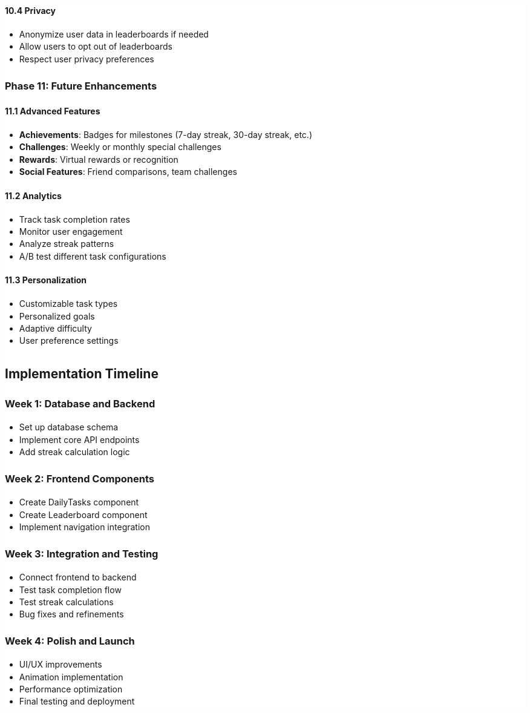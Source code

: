 #### 10.4 Privacy
- Anonymize user data in leaderboards if needed
- Allow users to opt out of leaderboards
- Respect user privacy preferences

### Phase 11: Future Enhancements

#### 11.1 Advanced Features
- **Achievements**: Badges for milestones (7-day streak, 30-day streak, etc.)
- **Challenges**: Weekly or monthly special challenges
- **Rewards**: Virtual rewards or recognition
- **Social Features**: Friend comparisons, team challenges

#### 11.2 Analytics
- Track task completion rates
- Monitor user engagement
- Analyze streak patterns
- A/B test different task configurations

#### 11.3 Personalization
- Customizable task types
- Personalized goals
- Adaptive difficulty
- User preference settings

## Implementation Timeline

### Week 1: Database and Backend
- Set up database schema
- Implement core API endpoints
- Add streak calculation logic

### Week 2: Frontend Components
- Create DailyTasks component
- Create Leaderboard component
- Implement navigation integration

### Week 3: Integration and Testing
- Connect frontend to backend
- Test task completion flow
- Test streak calculations
- Bug fixes and refinements

### Week 4: Polish and Launch
- UI/UX improvements
- Animation implementation
- Performance optimization
- Final testing and deployment
